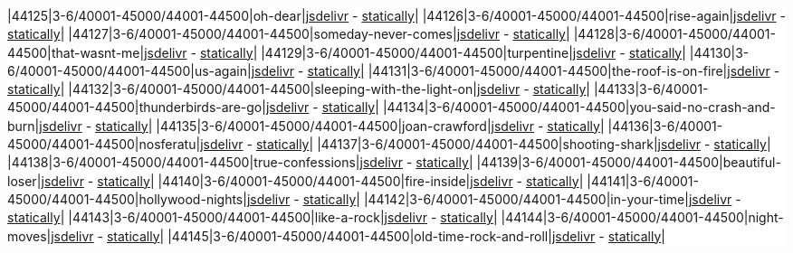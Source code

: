 |44125|3-6/40001-45000/44001-44500|oh-dear|[jsdelivr](https://cdn.jsdelivr.net/gh/dbchord/webp-c-600x600_3-6/40001-45000/44001-44500/oh-dear.webp) - [statically](https://cdn.statically.io/gh/dbchord/webp-c-600x600_3-6/img/40001-45000/44001-44500/oh-dear.webp)|
|44126|3-6/40001-45000/44001-44500|rise-again|[jsdelivr](https://cdn.jsdelivr.net/gh/dbchord/webp-c-600x600_3-6/40001-45000/44001-44500/rise-again.webp) - [statically](https://cdn.statically.io/gh/dbchord/webp-c-600x600_3-6/img/40001-45000/44001-44500/rise-again.webp)|
|44127|3-6/40001-45000/44001-44500|someday-never-comes|[jsdelivr](https://cdn.jsdelivr.net/gh/dbchord/webp-c-600x600_3-6/40001-45000/44001-44500/someday-never-comes.webp) - [statically](https://cdn.statically.io/gh/dbchord/webp-c-600x600_3-6/img/40001-45000/44001-44500/someday-never-comes.webp)|
|44128|3-6/40001-45000/44001-44500|that-wasnt-me|[jsdelivr](https://cdn.jsdelivr.net/gh/dbchord/webp-c-600x600_3-6/40001-45000/44001-44500/that-wasnt-me.webp) - [statically](https://cdn.statically.io/gh/dbchord/webp-c-600x600_3-6/img/40001-45000/44001-44500/that-wasnt-me.webp)|
|44129|3-6/40001-45000/44001-44500|turpentine|[jsdelivr](https://cdn.jsdelivr.net/gh/dbchord/webp-c-600x600_3-6/40001-45000/44001-44500/turpentine.webp) - [statically](https://cdn.statically.io/gh/dbchord/webp-c-600x600_3-6/img/40001-45000/44001-44500/turpentine.webp)|
|44130|3-6/40001-45000/44001-44500|us-again|[jsdelivr](https://cdn.jsdelivr.net/gh/dbchord/webp-c-600x600_3-6/40001-45000/44001-44500/us-again.webp) - [statically](https://cdn.statically.io/gh/dbchord/webp-c-600x600_3-6/img/40001-45000/44001-44500/us-again.webp)|
|44131|3-6/40001-45000/44001-44500|the-roof-is-on-fire|[jsdelivr](https://cdn.jsdelivr.net/gh/dbchord/webp-c-600x600_3-6/40001-45000/44001-44500/the-roof-is-on-fire.webp) - [statically](https://cdn.statically.io/gh/dbchord/webp-c-600x600_3-6/img/40001-45000/44001-44500/the-roof-is-on-fire.webp)|
|44132|3-6/40001-45000/44001-44500|sleeping-with-the-light-on|[jsdelivr](https://cdn.jsdelivr.net/gh/dbchord/webp-c-600x600_3-6/40001-45000/44001-44500/sleeping-with-the-light-on.webp) - [statically](https://cdn.statically.io/gh/dbchord/webp-c-600x600_3-6/img/40001-45000/44001-44500/sleeping-with-the-light-on.webp)|
|44133|3-6/40001-45000/44001-44500|thunderbirds-are-go|[jsdelivr](https://cdn.jsdelivr.net/gh/dbchord/webp-c-600x600_3-6/40001-45000/44001-44500/thunderbirds-are-go.webp) - [statically](https://cdn.statically.io/gh/dbchord/webp-c-600x600_3-6/img/40001-45000/44001-44500/thunderbirds-are-go.webp)|
|44134|3-6/40001-45000/44001-44500|you-said-no-crash-and-burn|[jsdelivr](https://cdn.jsdelivr.net/gh/dbchord/webp-c-600x600_3-6/40001-45000/44001-44500/you-said-no-crash-and-burn.webp) - [statically](https://cdn.statically.io/gh/dbchord/webp-c-600x600_3-6/img/40001-45000/44001-44500/you-said-no-crash-and-burn.webp)|
|44135|3-6/40001-45000/44001-44500|joan-crawford|[jsdelivr](https://cdn.jsdelivr.net/gh/dbchord/webp-c-600x600_3-6/40001-45000/44001-44500/joan-crawford.webp) - [statically](https://cdn.statically.io/gh/dbchord/webp-c-600x600_3-6/img/40001-45000/44001-44500/joan-crawford.webp)|
|44136|3-6/40001-45000/44001-44500|nosferatu|[jsdelivr](https://cdn.jsdelivr.net/gh/dbchord/webp-c-600x600_3-6/40001-45000/44001-44500/nosferatu.webp) - [statically](https://cdn.statically.io/gh/dbchord/webp-c-600x600_3-6/img/40001-45000/44001-44500/nosferatu.webp)|
|44137|3-6/40001-45000/44001-44500|shooting-shark|[jsdelivr](https://cdn.jsdelivr.net/gh/dbchord/webp-c-600x600_3-6/40001-45000/44001-44500/shooting-shark.webp) - [statically](https://cdn.statically.io/gh/dbchord/webp-c-600x600_3-6/img/40001-45000/44001-44500/shooting-shark.webp)|
|44138|3-6/40001-45000/44001-44500|true-confessions|[jsdelivr](https://cdn.jsdelivr.net/gh/dbchord/webp-c-600x600_3-6/40001-45000/44001-44500/true-confessions.webp) - [statically](https://cdn.statically.io/gh/dbchord/webp-c-600x600_3-6/img/40001-45000/44001-44500/true-confessions.webp)|
|44139|3-6/40001-45000/44001-44500|beautiful-loser|[jsdelivr](https://cdn.jsdelivr.net/gh/dbchord/webp-c-600x600_3-6/40001-45000/44001-44500/beautiful-loser.webp) - [statically](https://cdn.statically.io/gh/dbchord/webp-c-600x600_3-6/img/40001-45000/44001-44500/beautiful-loser.webp)|
|44140|3-6/40001-45000/44001-44500|fire-inside|[jsdelivr](https://cdn.jsdelivr.net/gh/dbchord/webp-c-600x600_3-6/40001-45000/44001-44500/fire-inside.webp) - [statically](https://cdn.statically.io/gh/dbchord/webp-c-600x600_3-6/img/40001-45000/44001-44500/fire-inside.webp)|
|44141|3-6/40001-45000/44001-44500|hollywood-nights|[jsdelivr](https://cdn.jsdelivr.net/gh/dbchord/webp-c-600x600_3-6/40001-45000/44001-44500/hollywood-nights.webp) - [statically](https://cdn.statically.io/gh/dbchord/webp-c-600x600_3-6/img/40001-45000/44001-44500/hollywood-nights.webp)|
|44142|3-6/40001-45000/44001-44500|in-your-time|[jsdelivr](https://cdn.jsdelivr.net/gh/dbchord/webp-c-600x600_3-6/40001-45000/44001-44500/in-your-time.webp) - [statically](https://cdn.statically.io/gh/dbchord/webp-c-600x600_3-6/img/40001-45000/44001-44500/in-your-time.webp)|
|44143|3-6/40001-45000/44001-44500|like-a-rock|[jsdelivr](https://cdn.jsdelivr.net/gh/dbchord/webp-c-600x600_3-6/40001-45000/44001-44500/like-a-rock.webp) - [statically](https://cdn.statically.io/gh/dbchord/webp-c-600x600_3-6/img/40001-45000/44001-44500/like-a-rock.webp)|
|44144|3-6/40001-45000/44001-44500|night-moves|[jsdelivr](https://cdn.jsdelivr.net/gh/dbchord/webp-c-600x600_3-6/40001-45000/44001-44500/night-moves.webp) - [statically](https://cdn.statically.io/gh/dbchord/webp-c-600x600_3-6/img/40001-45000/44001-44500/night-moves.webp)|
|44145|3-6/40001-45000/44001-44500|old-time-rock-and-roll|[jsdelivr](https://cdn.jsdelivr.net/gh/dbchord/webp-c-600x600_3-6/40001-45000/44001-44500/old-time-rock-and-roll.webp) - [statically](https://cdn.statically.io/gh/dbchord/webp-c-600x600_3-6/img/40001-45000/44001-44500/old-time-rock-and-roll.webp)|